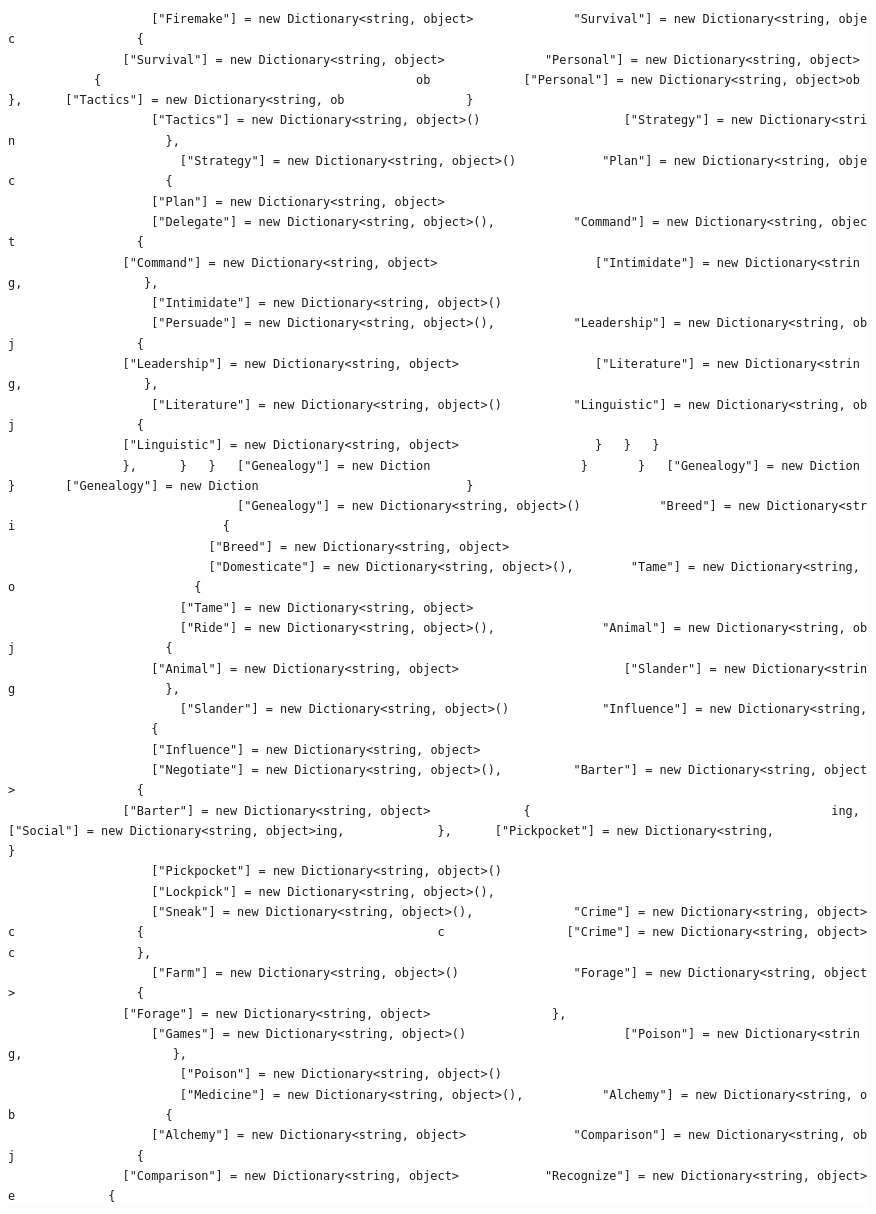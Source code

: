  ```.indexion: if (Input)="Self"=>#Temperature(Null)|
                     ["Firemake"] = new Dictionary<string, object>              "Survival"] = new Dictionary<string, objec                 {
                 ["Survival"] = new Dictionary<string, object>              "Personal"] = new Dictionary<string, object>
             {                                            ob             ["Personal"] = new Dictionary<string, object>ob             },      ["Tactics"] = new Dictionary<string, ob                 }
                     ["Tactics"] = new Dictionary<string, object>()                    ["Strategy"] = new Dictionary<strin                     },
                         ["Strategy"] = new Dictionary<string, object>()            "Plan"] = new Dictionary<string, objec                     {
                     ["Plan"] = new Dictionary<string, object>
                     ["Delegate"] = new Dictionary<string, object>(),           "Command"] = new Dictionary<string, object                 {
                 ["Command"] = new Dictionary<string, object>                      ["Intimidate"] = new Dictionary<string,                 },
                     ["Intimidate"] = new Dictionary<string, object>()
                     ["Persuade"] = new Dictionary<string, object>(),           "Leadership"] = new Dictionary<string, obj                 {
                 ["Leadership"] = new Dictionary<string, object>                   ["Literature"] = new Dictionary<string,                 },
                     ["Literature"] = new Dictionary<string, object>()          "Linguistic"] = new Dictionary<string, obj                 {
                 ["Linguistic"] = new Dictionary<string, object>                   }   }   }
                 },      }   }   ["Genealogy"] = new Diction                     }       }   ["Genealogy"] = new Diction                         }       ["Genealogy"] = new Diction                             }
                                 ["Genealogy"] = new Dictionary<string, object>()           "Breed"] = new Dictionary<stri                             {
                             ["Breed"] = new Dictionary<string, object>
                             ["Domesticate"] = new Dictionary<string, object>(),        "Tame"] = new Dictionary<string, o                         {
                         ["Tame"] = new Dictionary<string, object>
                         ["Ride"] = new Dictionary<string, object>(),               "Animal"] = new Dictionary<string, obj                     {
                     ["Animal"] = new Dictionary<string, object>                       ["Slander"] = new Dictionary<string                     },
                         ["Slander"] = new Dictionary<string, object>()             "Influence"] = new Dictionary<string,
                     {
                     ["Influence"] = new Dictionary<string, object>
                     ["Negotiate"] = new Dictionary<string, object>(),          "Barter"] = new Dictionary<string, object>                 {
                 ["Barter"] = new Dictionary<string, object>             {                                          ing,             ["Social"] = new Dictionary<string, object>ing,             },      ["Pickpocket"] = new Dictionary<string,                 }
                     ["Pickpocket"] = new Dictionary<string, object>()
                     ["Lockpick"] = new Dictionary<string, object>(),
                     ["Sneak"] = new Dictionary<string, object>(),              "Crime"] = new Dictionary<string, object>c                 {                                         c                 ["Crime"] = new Dictionary<string, object>c                 },
                     ["Farm"] = new Dictionary<string, object>()                "Forage"] = new Dictionary<string, object>                 {
                 ["Forage"] = new Dictionary<string, object>                 },
                     ["Games"] = new Dictionary<string, object>()                      ["Poison"] = new Dictionary<string,                     },
                         ["Poison"] = new Dictionary<string, object>()
                         ["Medicine"] = new Dictionary<string, object>(),           "Alchemy"] = new Dictionary<string, ob                     {
                     ["Alchemy"] = new Dictionary<string, object>               "Comparison"] = new Dictionary<string, obj                 {
                 ["Comparison"] = new Dictionary<string, object>            "Recognize"] = new Dictionary<string, object>e             {
 ```